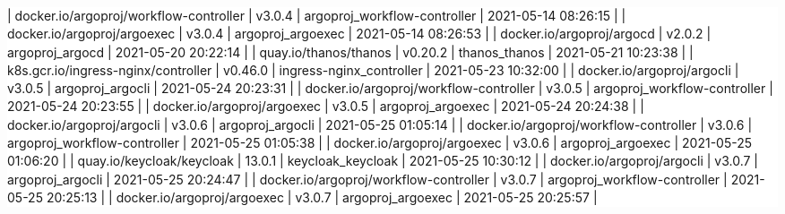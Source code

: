 | docker.io/argoproj/workflow-controller | v3.0.4 | argoproj_workflow-controller | 2021-05-14 08:26:15 |
| docker.io/argoproj/argoexec | v3.0.4 | argoproj_argoexec | 2021-05-14 08:26:53 |
| docker.io/argoproj/argocd | v2.0.2 | argoproj_argocd | 2021-05-20 20:22:14 |
| quay.io/thanos/thanos | v0.20.2 | thanos_thanos | 2021-05-21 10:23:38 |
| k8s.gcr.io/ingress-nginx/controller | v0.46.0 | ingress-nginx_controller | 2021-05-23 10:32:00 |
| docker.io/argoproj/argocli | v3.0.5 | argoproj_argocli | 2021-05-24 20:23:31 |
| docker.io/argoproj/workflow-controller | v3.0.5 | argoproj_workflow-controller | 2021-05-24 20:23:55 |
| docker.io/argoproj/argoexec | v3.0.5 | argoproj_argoexec | 2021-05-24 20:24:38 |
| docker.io/argoproj/argocli | v3.0.6 | argoproj_argocli | 2021-05-25 01:05:14 |
| docker.io/argoproj/workflow-controller | v3.0.6 | argoproj_workflow-controller | 2021-05-25 01:05:38 |
| docker.io/argoproj/argoexec | v3.0.6 | argoproj_argoexec | 2021-05-25 01:06:20 |
| quay.io/keycloak/keycloak | 13.0.1 | keycloak_keycloak | 2021-05-25 10:30:12 |
| docker.io/argoproj/argocli | v3.0.7 | argoproj_argocli | 2021-05-25 20:24:47 |
| docker.io/argoproj/workflow-controller | v3.0.7 | argoproj_workflow-controller | 2021-05-25 20:25:13 |
| docker.io/argoproj/argoexec | v3.0.7 | argoproj_argoexec | 2021-05-25 20:25:57 |
